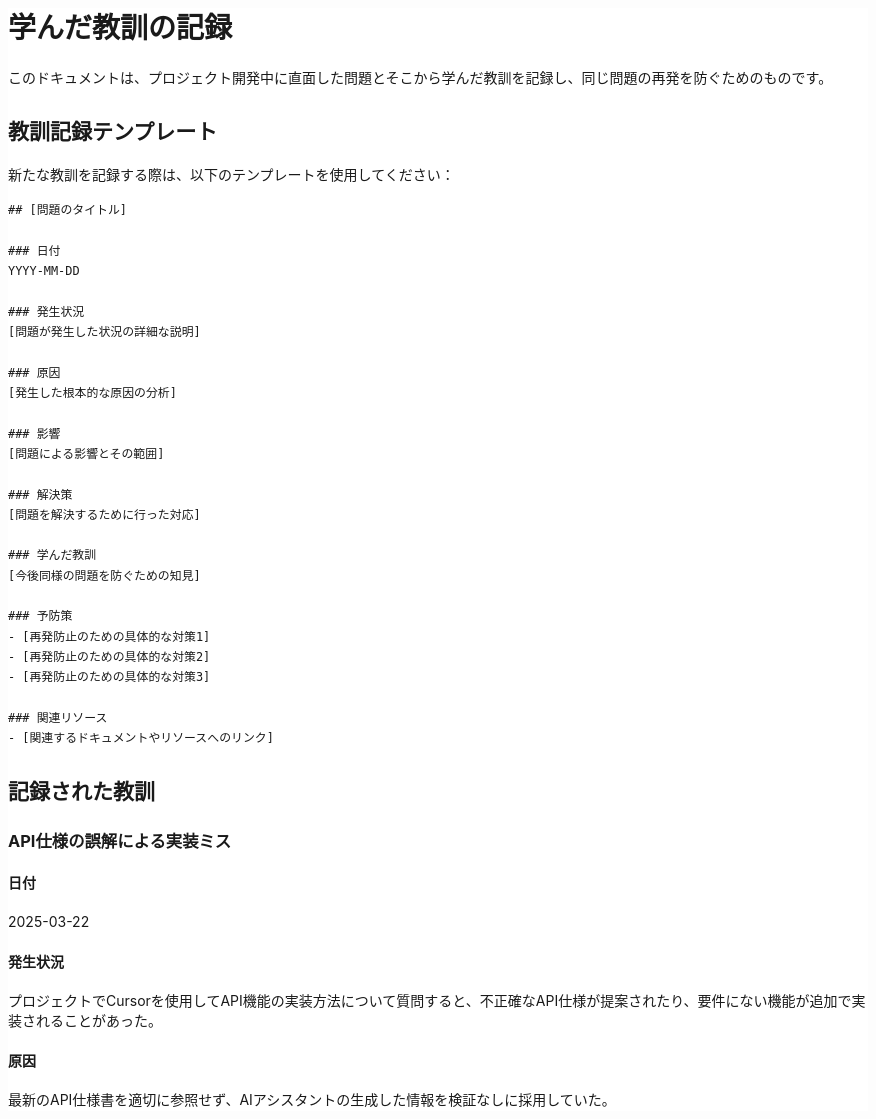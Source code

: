 # 学んだ教訓の記録

このドキュメントは、プロジェクト開発中に直面した問題とそこから学んだ教訓を記録し、同じ問題の再発を防ぐためのものです。

## 教訓記録テンプレート

新たな教訓を記録する際は、以下のテンプレートを使用してください：

```
## [問題のタイトル]

### 日付
YYYY-MM-DD

### 発生状況
[問題が発生した状況の詳細な説明]

### 原因
[発生した根本的な原因の分析]

### 影響
[問題による影響とその範囲]

### 解決策
[問題を解決するために行った対応]

### 学んだ教訓
[今後同様の問題を防ぐための知見]

### 予防策
- [再発防止のための具体的な対策1]
- [再発防止のための具体的な対策2]
- [再発防止のための具体的な対策3]

### 関連リソース
- [関連するドキュメントやリソースへのリンク]
```

## 記録された教訓

### API仕様の誤解による実装ミス

#### 日付
2025-03-22

#### 発生状況
プロジェクトでCursorを使用してAPI機能の実装方法について質問すると、不正確なAPI仕様が提案されたり、要件にない機能が追加で実装されることがあった。

#### 原因
最新のAPI仕様書を適切に参照せず、AIアシスタントの生成した情報を検証なしに採用していた。
